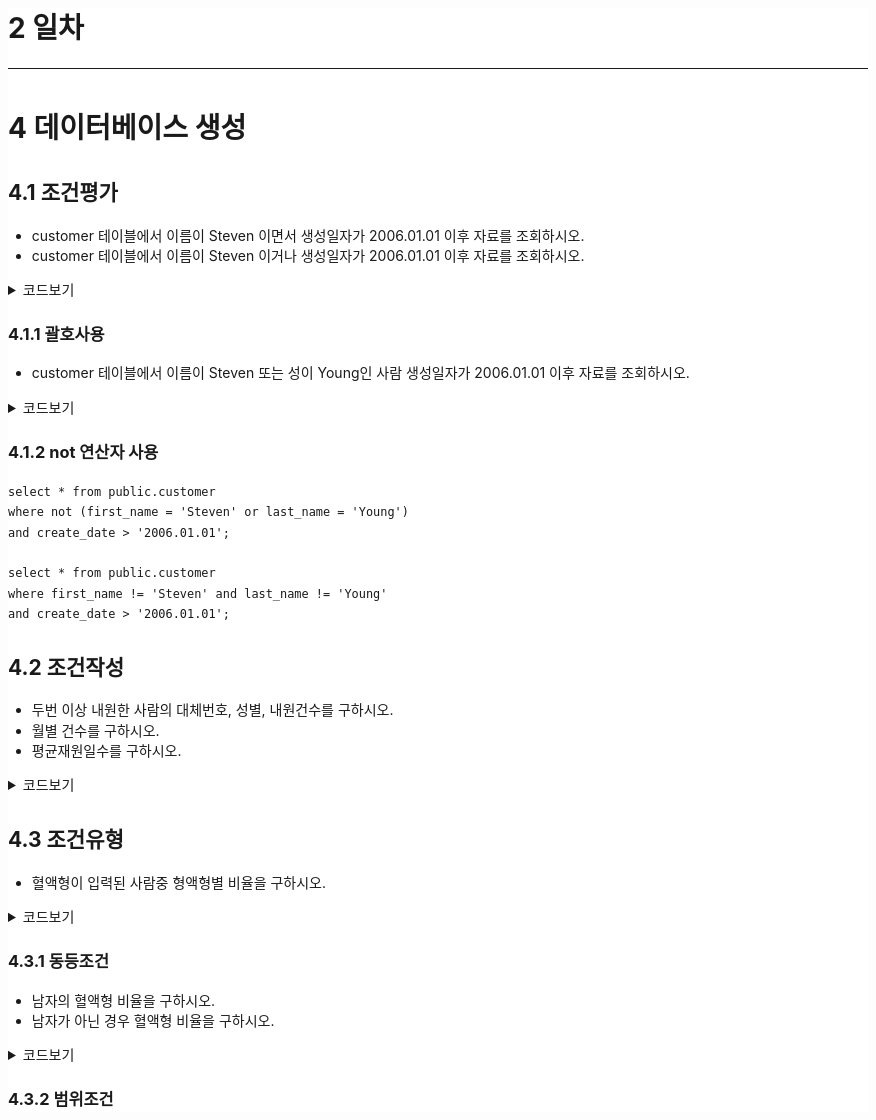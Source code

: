 # 2 일차   
---
# 4 데이터베이스 생성    
## 4.1 조건평가 

+ customer 테이블에서 이름이 Steven 이면서 생성일자가 2006.01.01 이후 자료를 조회하시오.   
+ customer 테이블에서 이름이 Steven 이거나 생성일자가 2006.01.01 이후 자료를 조회하시오.   

<details><summary>코드보기</summary></details>    

### 4.1.1 괄호사용 

+ customer 테이블에서 이름이 Steven 또는 성이 Young인 사람 생성일자가 2006.01.01 이후 자료를 조회하시오.   

<details><summary>코드보기</summary></details>    

### 4.1.2 not 연산자 사용 

``` 
select * from public.customer 
where not (first_name = 'Steven' or last_name = 'Young') 
and create_date > '2006.01.01';  

select * from public.customer 
where first_name != 'Steven' and last_name != 'Young'  
and create_date > '2006.01.01';  
``` 

## 4.2 조건작성 

+ 두번 이상 내원한 사람의 대체번호, 성별, 내원건수를 구하시오. 
+ 월별 건수를 구하시오. 
+ 평균재원일수를 구하시오. 

<details><summary>코드보기</summary></details>     

## 4.3 조건유형 

+ 혈액형이 입력된 사람중 형액형별 비율을 구하시오. 

<details><summary>코드보기</summary></details>      

### 4.3.1 동등조건 

+ 남자의 혈액형 비율을 구하시오. 
+ 남자가 아닌 경우 혈액형 비율을 구하시오. 

<details><summary>코드보기</summary></details>      

### 4.3.2 범위조건 
